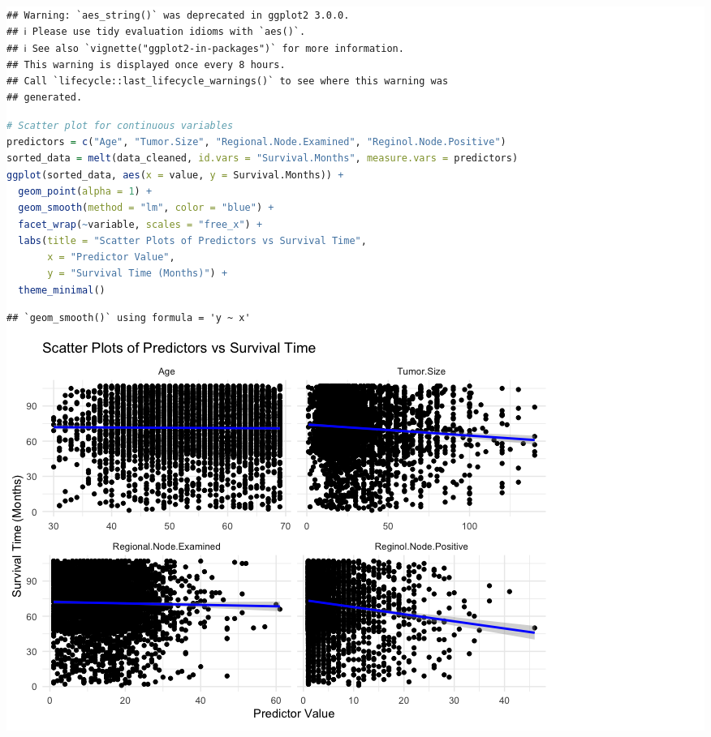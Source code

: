     ## Warning: `aes_string()` was deprecated in ggplot2 3.0.0.
    ## ℹ Please use tidy evaluation idioms with `aes()`.
    ## ℹ See also `vignette("ggplot2-in-packages")` for more information.
    ## This warning is displayed once every 8 hours.
    ## Call `lifecycle::last_lifecycle_warnings()` to see where this warning was
    ## generated.

``` r
# Scatter plot for continuous variables
predictors = c("Age", "Tumor.Size", "Regional.Node.Examined", "Reginol.Node.Positive")
sorted_data = melt(data_cleaned, id.vars = "Survival.Months", measure.vars = predictors)
ggplot(sorted_data, aes(x = value, y = Survival.Months)) +
  geom_point(alpha = 1) +
  geom_smooth(method = "lm", color = "blue") +
  facet_wrap(~variable, scales = "free_x") +  
  labs(title = "Scatter Plots of Predictors vs Survival Time",
       x = "Predictor Value",
       y = "Survival Time (Months)") +
  theme_minimal()
```

    ## `geom_smooth()` using formula = 'y ~ x'

![](./-Breast-cancer-survival-prediction_files/figure-gfm/unnamed-chunk-2-1.png)
